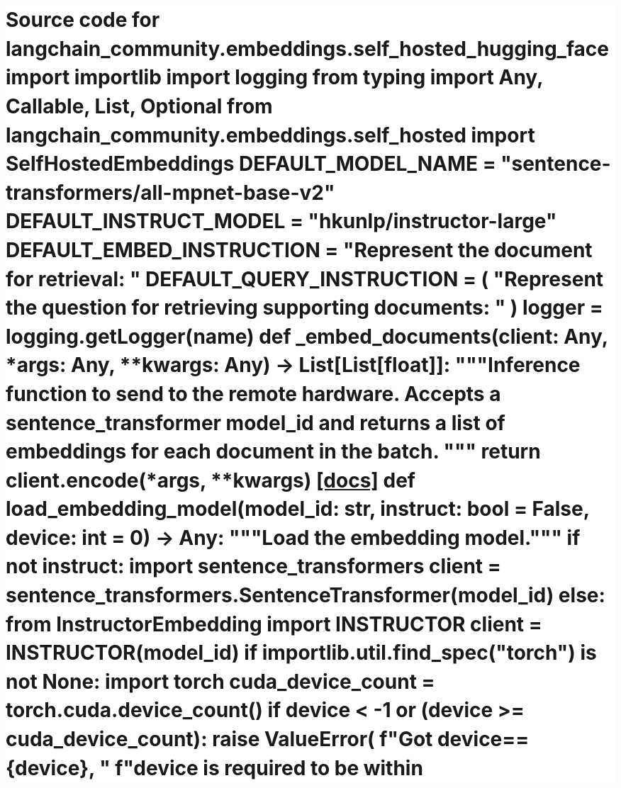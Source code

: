 # Source code for langchain\_community.embeddings.self\_hosted\_hugging\_face               import importlib     import logging     from typing import Any, Callable, List, Optional          from langchain_community.embeddings.self_hosted import SelfHostedEmbeddings          DEFAULT_MODEL_NAME = "sentence-transformers/all-mpnet-base-v2"     DEFAULT_INSTRUCT_MODEL = "hkunlp/instructor-large"     DEFAULT_EMBED_INSTRUCTION = "Represent the document for retrieval: "     DEFAULT_QUERY_INSTRUCTION = (         "Represent the question for retrieving supporting documents: "     )          logger = logging.getLogger(__name__)               def _embed_documents(client: Any, *args: Any, **kwargs: Any) -> List[List[float]]:         """Inference function to send to the remote hardware.              Accepts a sentence_transformer model_id and         returns a list of embeddings for each document in the batch.         """         return client.encode(*args, **kwargs)                              [[docs]](https://python.langchain.com/api_reference/community/embeddings/langchain_community.embeddings.self_hosted_hugging_face.load_embedding_model.html#langchain_community.embeddings.self_hosted_hugging_face.load_embedding_model)     def load_embedding_model(model_id: str, instruct: bool = False, device: int = 0) -> Any:         """Load the embedding model."""         if not instruct:             import sentence_transformers                  client = sentence_transformers.SentenceTransformer(model_id)         else:             from InstructorEmbedding import INSTRUCTOR                  client = INSTRUCTOR(model_id)              if importlib.util.find_spec("torch") is not None:             import torch                  cuda_device_count = torch.cuda.device_count()             if device < -1 or (device >= cuda_device_count):                 raise ValueError(                     f"Got device=={device}, "                     f"device is required to be within